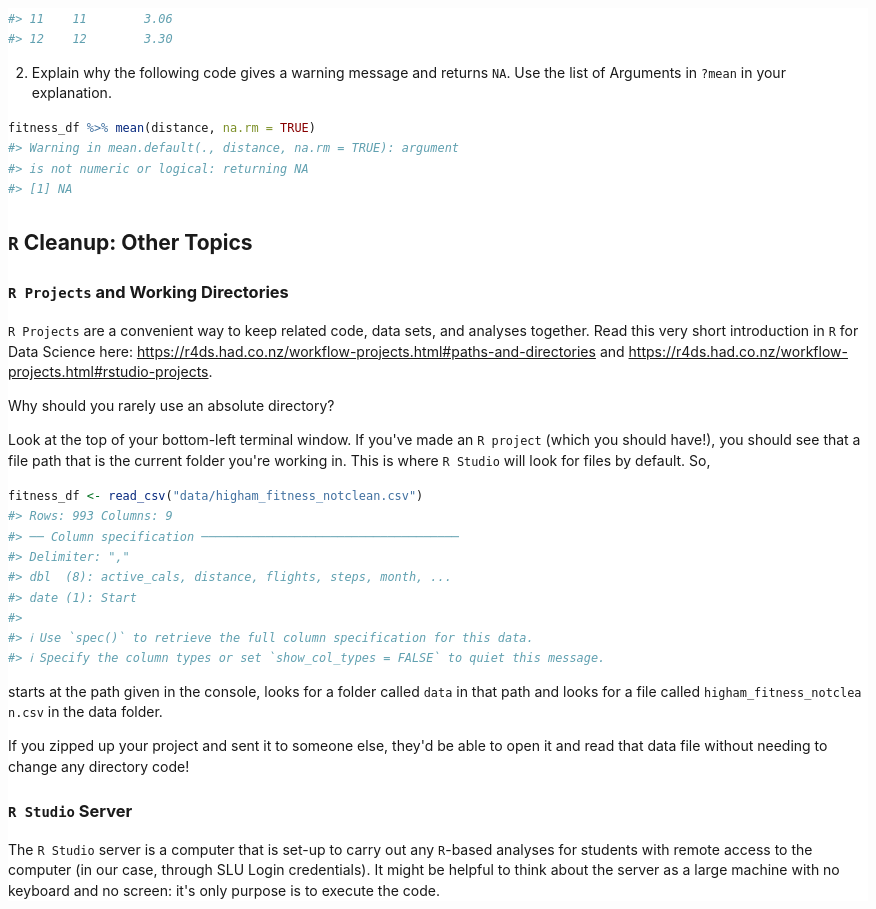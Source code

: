 ```r
#> 11    11        3.06
#> 12    12        3.30
```

2. Explain why the following code gives a warning message and returns `NA`. Use the list of Arguments in `?mean` in your explanation.


```r
fitness_df %>% mean(distance, na.rm = TRUE)
#> Warning in mean.default(., distance, na.rm = TRUE): argument
#> is not numeric or logical: returning NA
#> [1] NA
```



## `R` Cleanup: Other Topics

### `R Projects` and Working Directories

`R Projects` are a convenient way to keep related code, data sets, and analyses together. Read this very short introduction in `R` for Data Science here: <a href="https://r4ds.had.co.nz/workflow-projects.html#paths-and-directories" target="_blank">https://r4ds.had.co.nz/workflow-projects.html#paths-and-directories</a> and <a href="https://r4ds.had.co.nz/workflow-projects.html#rstudio-projects" target="_blank">https://r4ds.had.co.nz/workflow-projects.html#rstudio-projects</a>.

Why should you rarely use an absolute directory?

Look at the top of your bottom-left terminal window. If you've made an `R project` (which you should have!), you should see that a file path that is the current folder you're working in. This is where `R Studio` will look for files by default. So,


```r
fitness_df <- read_csv("data/higham_fitness_notclean.csv")
#> Rows: 993 Columns: 9
#> ── Column specification ────────────────────────────────────
#> Delimiter: ","
#> dbl  (8): active_cals, distance, flights, steps, month, ...
#> date (1): Start
#> 
#> ℹ Use `spec()` to retrieve the full column specification for this data.
#> ℹ Specify the column types or set `show_col_types = FALSE` to quiet this message.
```

starts at the path given in the console, looks for a folder called `data` in that path and looks for a file called `higham_fitness_notclean.csv` in the data folder. 

If you zipped up your project and sent it to someone else, they'd be able to open it and read that data file without needing to change any directory code!

### `R Studio` Server

The `R Studio` server is a computer that is set-up to carry out any `R`-based analyses for students with remote access to the computer (in our case, through SLU Login credentials). It might be helpful to think about the server as a large machine with no keyboard and no screen: it's only purpose is to execute the code.  
